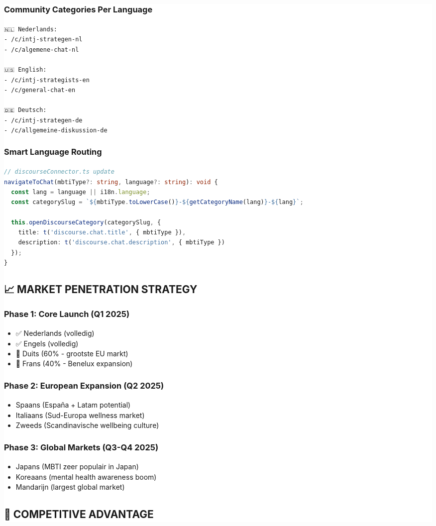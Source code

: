 ### **Community Categories Per Language**
```
🇳🇱 Nederlands:
- /c/intj-strategen-nl
- /c/algemene-chat-nl

🇺🇸 English: 
- /c/intj-strategists-en
- /c/general-chat-en

🇩🇪 Deutsch:
- /c/intj-strategen-de  
- /c/allgemeine-diskussion-de
```

### **Smart Language Routing**
```typescript
// discourseConnector.ts update
navigateToChat(mbtiType?: string, language?: string): void {
  const lang = language || i18n.language;
  const categorySlug = `${mbtiType.toLowerCase()}-${getCategoryName(lang)}-${lang}`;
  
  this.openDiscourseCategory(categorySlug, {
    title: t('discourse.chat.title', { mbtiType }),
    description: t('discourse.chat.description', { mbtiType })
  });
}
```

## **📈 MARKET PENETRATION STRATEGY**

### **Phase 1: Core Launch (Q1 2025)**
- ✅ Nederlands (volledig) 
- ✅ Engels (volledig)
- 🔄 Duits (60% - grootste EU markt)
- 🔄 Frans (40% - Benelux expansion)

### **Phase 2: European Expansion (Q2 2025)**  
- Spaans (España + Latam potential)
- Italiaans (Sud-Europa wellness market)
- Zweeds (Scandinavische wellbeing culture)

### **Phase 3: Global Markets (Q3-Q4 2025)**
- Japans (MBTI zeer populair in Japan)
- Koreaans (mental health awareness boom)
- Mandarijn (largest global market)

## **🎯 COMPETITIVE ADVANTAGE**
